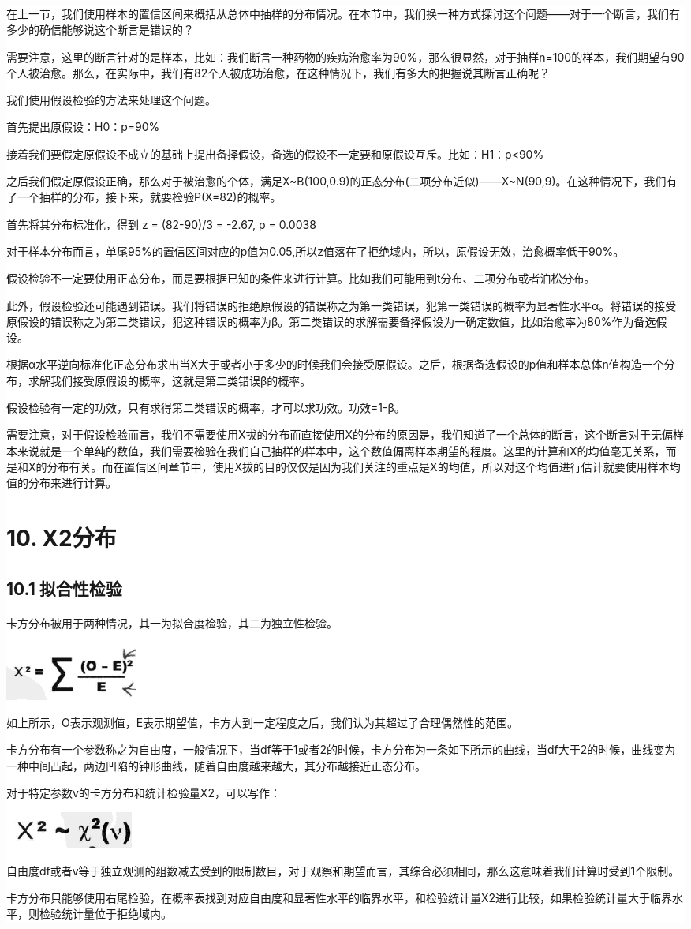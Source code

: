 在上一节，我们使用样本的置信区间来概括从总体中抽样的分布情况。在本节中，我们换一种方式探讨这个问题——对于一个断言，我们有多少的确信能够说这个断言是错误的？

需要注意，这里的断言针对的是样本，比如：我们断言一种药物的疾病治愈率为90%，那么很显然，对于抽样n=100的样本，我们期望有90个人被治愈。那么，在实际中，我们有82个人被成功治愈，在这种情况下，我们有多大的把握说其断言正确呢？

我们使用假设检验的方法来处理这个问题。

首先提出原假设：H0：p=90%

接着我们要假定原假设不成立的基础上提出备择假设，备选的假设不一定要和原假设互斥。比如：H1：p<90%

之后我们假定原假设正确，那么对于被治愈的个体，满足X~B(100,0.9)的正态分布(二项分布近似)——X~N(90,9)。在这种情况下，我们有了一个抽样的分布，接下来，就要检验P(X=82)的概率。

首先将其分布标准化，得到 z = (82-90)/3 = -2.67, p = 0.0038

对于样本分布而言，单尾95%的置信区间对应的p值为0.05,所以z值落在了拒绝域内，所以，原假设无效，治愈概率低于90%。

假设检验不一定要使用正态分布，而是要根据已知的条件来进行计算。比如我们可能用到t分布、二项分布或者泊松分布。

此外，假设检验还可能遇到错误。我们将错误的拒绝原假设的错误称之为第一类错误，犯第一类错误的概率为显著性水平α。将错误的接受原假设的错误称之为第二类错误，犯这种错误的概率为β。第二类错误的求解需要备择假设为一确定数值，比如治愈率为80%作为备选假设。

根据α水平逆向标准化正态分布求出当X大于或者小于多少的时候我们会接受原假设。之后，根据备选假设的p值和样本总体n值构造一个分布，求解我们接受原假设的概率，这就是第二类错误β的概率。

假设检验有一定的功效，只有求得第二类错误的概率，才可以求功效。功效=1-β。


需要注意，对于假设检验而言，我们不需要使用X拔的分布而直接使用X的分布的原因是，我们知道了一个总体的断言，这个断言对于无偏样本来说就是一个单纯的数值，我们需要检验在我们自己抽样的样本中，这个数值偏离样本期望的程度。这里的计算和X的均值毫无关系，而是和X的分布有关。而在置信区间章节中，使用X拔的目的仅仅是因为我们关注的重点是X的均值，所以对这个均值进行估计就要使用样本均值的分布来进行计算。

# 10. Х2分布

## 10.1 拟合性检验

卡方分布被用于两种情况，其一为拟合度检验，其二为独立性检验。

![](/media/ss18.png)

如上所示，O表示观测值，E表示期望值，卡方大到一定程度之后，我们认为其超过了合理偶然性的范围。

卡方分布有一个参数称之为自由度，一般情况下，当df等于1或者2的时候，卡方分布为一条如下所示的曲线，当df大于2的时候，曲线变为一种中间凸起，两边凹陷的钟形曲线，随着自由度越来越大，其分布越接近正态分布。

对于特定参数v的卡方分布和统计检验量X2，可以写作：

![](/media/ss19.png)

自由度df或者v等于独立观测的组数减去受到的限制数目，对于观察和期望而言，其综合必须相同，那么这意味着我们计算时受到1个限制。

卡方分布只能够使用右尾检验，在概率表找到对应自由度和显著性水平的临界水平，和检验统计量X2进行比较，如果检验统计量大于临界水平，则检验统计量位于拒绝域内。
